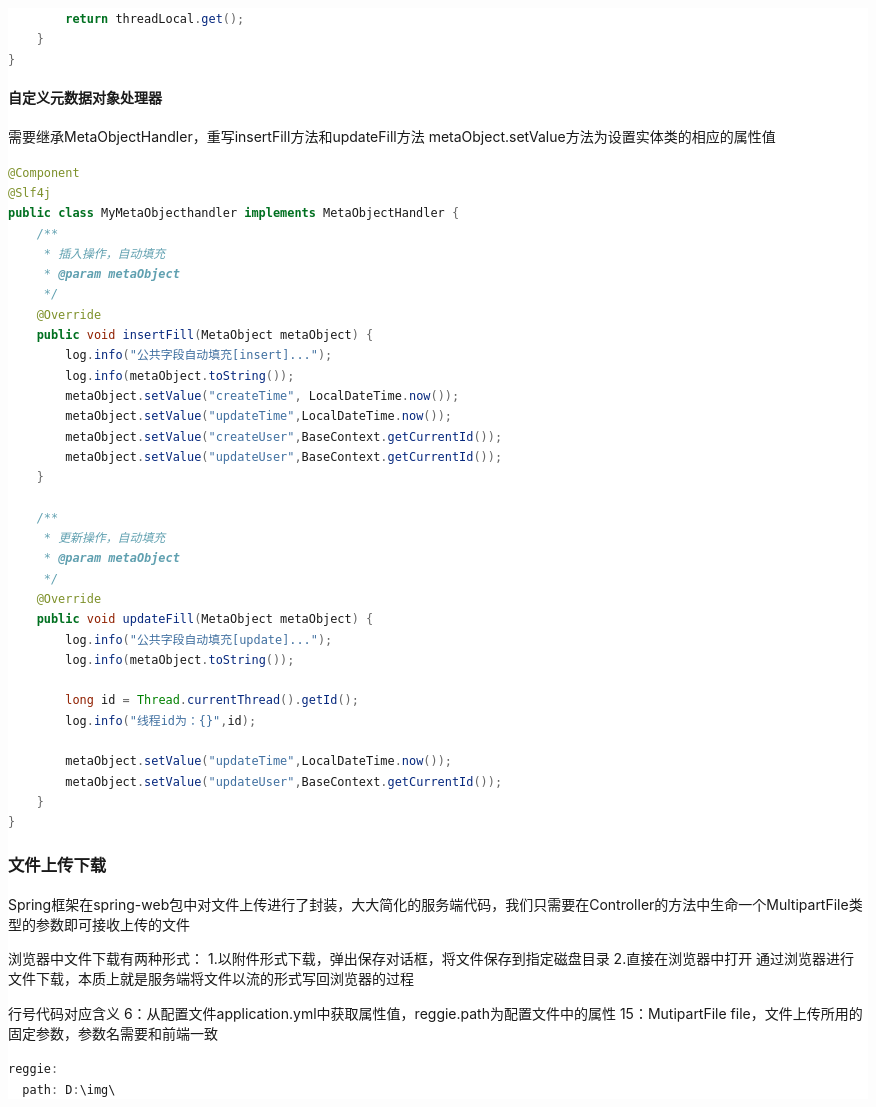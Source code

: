 ```java
        return threadLocal.get();
    }
}
```
#### 自定义元数据对象处理器
需要继承MetaObjectHandler，重写insertFill方法和updateFill方法
metaObject.setValue方法为设置实体类的相应的属性值
```java
@Component
@Slf4j
public class MyMetaObjecthandler implements MetaObjectHandler {
    /**
     * 插入操作，自动填充
     * @param metaObject
     */
    @Override
    public void insertFill(MetaObject metaObject) {
        log.info("公共字段自动填充[insert]...");
        log.info(metaObject.toString());
        metaObject.setValue("createTime", LocalDateTime.now());
        metaObject.setValue("updateTime",LocalDateTime.now());
        metaObject.setValue("createUser",BaseContext.getCurrentId());
        metaObject.setValue("updateUser",BaseContext.getCurrentId());
    }

    /**
     * 更新操作，自动填充
     * @param metaObject
     */
    @Override
    public void updateFill(MetaObject metaObject) {
        log.info("公共字段自动填充[update]...");
        log.info(metaObject.toString());

        long id = Thread.currentThread().getId();
        log.info("线程id为：{}",id);

        metaObject.setValue("updateTime",LocalDateTime.now());
        metaObject.setValue("updateUser",BaseContext.getCurrentId());
    }
}
```
### 文件上传下载
Spring框架在spring-web包中对文件上传进行了封装，大大简化的服务端代码，我们只需要在Controller的方法中生命一个MultipartFile类型的参数即可接收上传的文件

浏览器中文件下载有两种形式：
1.以附件形式下载，弹出保存对话框，将文件保存到指定磁盘目录
2.直接在浏览器中打开
通过浏览器进行文件下载，本质上就是服务端将文件以流的形式写回浏览器的过程

行号代码对应含义
6：从配置文件application.yml中获取属性值，reggie.path为配置文件中的属性
15：MutipartFile file，文件上传所用的固定参数，参数名需要和前端一致
```java
reggie:
  path: D:\img\
```
